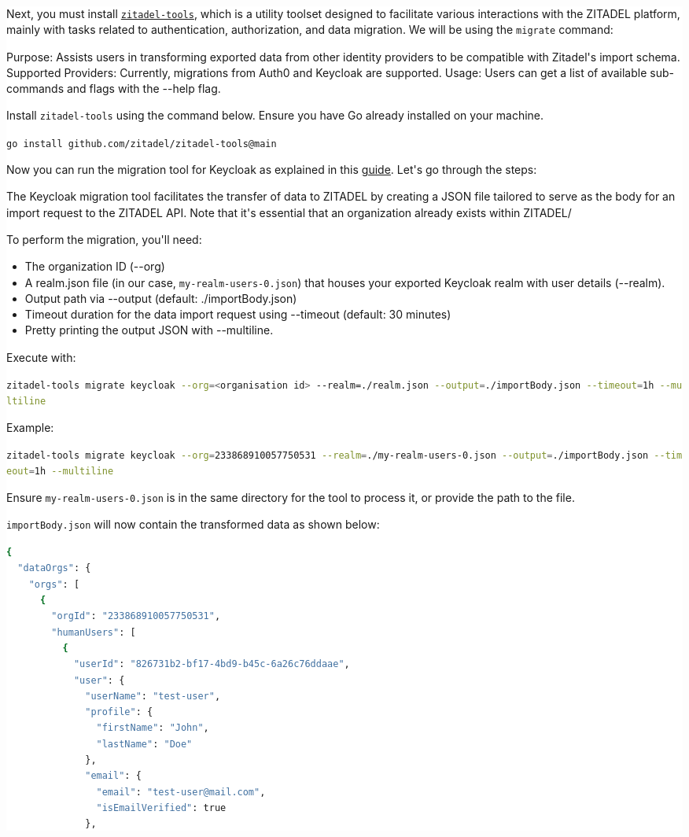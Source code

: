 Next, you must install [`zitadel-tools`](https://github.com/zitadel/zitadel-tools/tree/main), which is a utility toolset designed to facilitate various interactions with the ZITADEL platform, mainly with tasks related to authentication, authorization, and data migration. We will be using the `migrate` command:

Purpose: Assists users in transforming exported data from other identity providers to be compatible with Zitadel's import schema.
Supported Providers: Currently, migrations from Auth0 and Keycloak are supported.
Usage: Users can get a list of available sub-commands and flags with the --help flag.

Install `zitadel-tools` using the command below. Ensure you have Go already installed on your machine. 

```bash
go install github.com/zitadel/zitadel-tools@main
```

Now you can run the migration tool for Keycloak as explained in this [guide](https://github.com/zitadel/zitadel-tools/blob/main/cmd/migration/keycloak/readme.md). Let's go through the steps: 

The Keycloak migration tool facilitates the transfer of data to ZITADEL by creating a JSON file tailored to serve as the body for an import request to the ZITADEL API. Note that it's essential that an organization already exists within ZITADEL/

To perform the migration, you'll need:

- The organization ID (--org)
- A realm.json file (in our case, `my-realm-users-0.json`) that houses your exported Keycloak realm with user details (--realm). 
- Output path via --output (default: ./importBody.json)
- Timeout duration for the data import request using --timeout (default: 30 minutes)
- Pretty printing the output JSON with --multiline.

Execute with: 

```bash
zitadel-tools migrate keycloak --org=<organisation id> --realm=./realm.json --output=./importBody.json --timeout=1h --multiline
```

Example: 

```bash
zitadel-tools migrate keycloak --org=233868910057750531 --realm=./my-realm-users-0.json --output=./importBody.json --timeout=1h --multiline
```

Ensure `my-realm-users-0.json` is in the same directory for the tool to process it, or provide the path to the file. 

`importBody.json` will now contain the transformed data as shown below: 

```bash
{
  "dataOrgs": {
    "orgs": [
      {
        "orgId": "233868910057750531",
        "humanUsers": [
          {
            "userId": "826731b2-bf17-4bd9-b45c-6a26c76ddaae",
            "user": {
              "userName": "test-user",
              "profile": {
                "firstName": "John",
                "lastName": "Doe"
              },
              "email": {
                "email": "test-user@mail.com",
                "isEmailVerified": true
              },
```